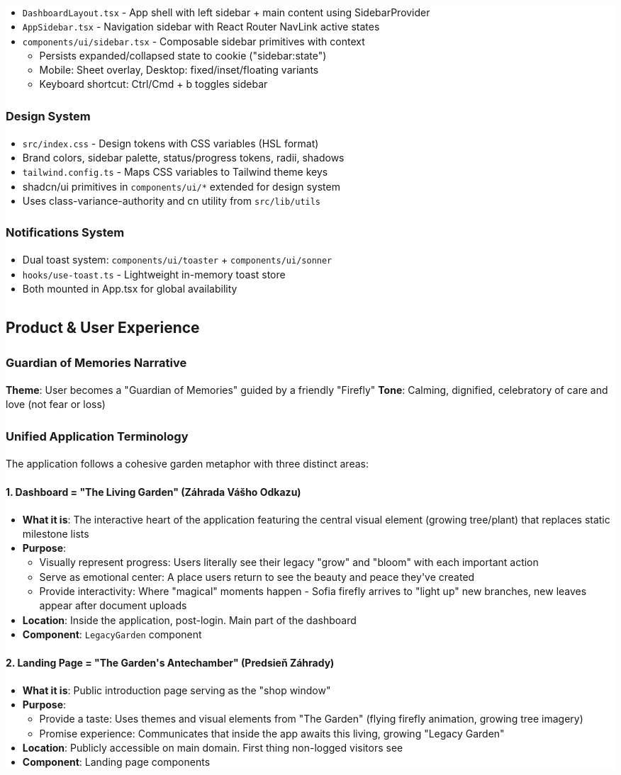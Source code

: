 - `DashboardLayout.tsx` - App shell with left sidebar + main content using SidebarProvider
- `AppSidebar.tsx` - Navigation sidebar with React Router NavLink active states
- `components/ui/sidebar.tsx` - Composable sidebar primitives with context
  - Persists expanded/collapsed state to cookie ("sidebar:state")
  - Mobile: Sheet overlay, Desktop: fixed/inset/floating variants
  - Keyboard shortcut: Ctrl/Cmd + b toggles sidebar

### Design System

- `src/index.css` - Design tokens with CSS variables (HSL format)
- Brand colors, sidebar palette, status/progress tokens, radii, shadows
- `tailwind.config.ts` - Maps CSS variables to Tailwind theme keys
- shadcn/ui primitives in `components/ui/*` extended for design system
- Uses class-variance-authority and cn utility from `src/lib/utils`

### Notifications System

- Dual toast system: `components/ui/toaster` + `components/ui/sonner`
- `hooks/use-toast.ts` - Lightweight in-memory toast store
- Both mounted in App.tsx for global availability

## Product & User Experience

### Guardian of Memories Narrative

**Theme**: User becomes a "Guardian of Memories" guided by a friendly "Firefly"
**Tone**: Calming, dignified, celebratory of care and love (not fear or loss)

### Unified Application Terminology

The application follows a cohesive garden metaphor with three distinct areas:

#### 1. Dashboard = "The Living Garden" (Záhrada Vášho Odkazu)
- **What it is**: The interactive heart of the application featuring the central visual element (growing tree/plant) that replaces static milestone lists
- **Purpose**: 
  - Visually represent progress: Users literally see their legacy "grow" and "bloom" with each important action
  - Serve as emotional center: A place users return to see the beauty and peace they've created
  - Provide interactivity: Where "magical" moments happen - Sofia firefly arrives to "light up" new branches, new leaves appear after document uploads
- **Location**: Inside the application, post-login. Main part of the dashboard
- **Component**: `LegacyGarden` component

#### 2. Landing Page = "The Garden's Antechamber" (Predsieň Záhrady)
- **What it is**: Public introduction page serving as the "shop window"
- **Purpose**:
  - Provide a taste: Uses themes and visual elements from "The Garden" (flying firefly animation, growing tree imagery)
  - Promise experience: Communicates that inside the app awaits this living, growing "Legacy Garden"
- **Location**: Publicly accessible on main domain. First thing non-logged visitors see
- **Component**: Landing page components
